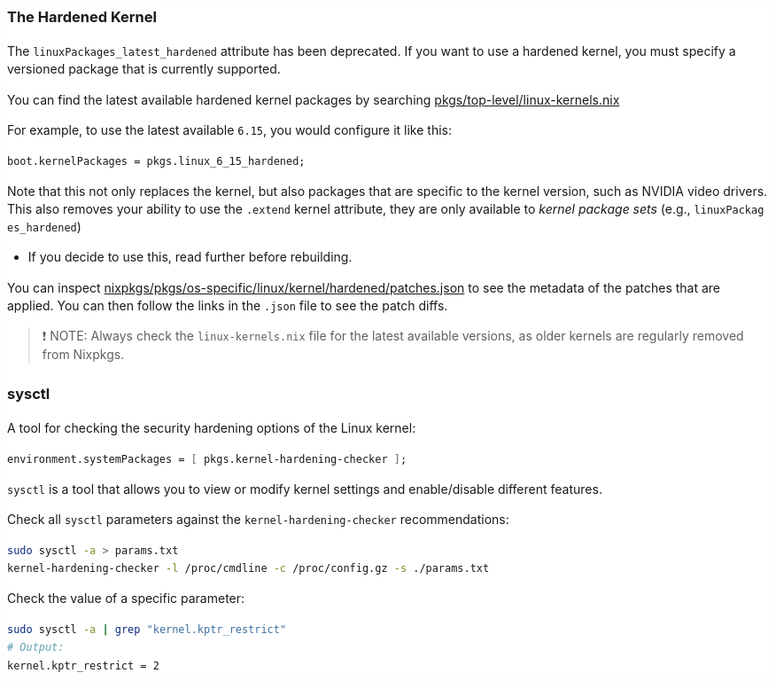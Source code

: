 ### The Hardened Kernel

The `linuxPackages_latest_hardened` attribute has been deprecated. If you want
to use a hardened kernel, you must specify a versioned package that is currently
supported.

You can find the latest available hardened kernel packages by searching
[pkgs/top-level/linux-kernels.nix](https://github.com/NixOS/nixpkgs/blob/master/pkgs/top-level/linux-kernels.nix)

For example, to use the latest available `6.15`, you would configure it like
this:

```nix
boot.kernelPackages = pkgs.linux_6_15_hardened;
```

Note that this not only replaces the kernel, but also packages that are specific
to the kernel version, such as NVIDIA video drivers. This also removes your
ability to use the `.extend` kernel attribute, they are only available to
_kernel package sets_ (e.g., `linuxPackages_hardened`)

- If you decide to use this, read further before rebuilding.

You can inspect
[nixpkgs/pkgs/os-specific/linux/kernel/hardened/patches.json](https://github.com/NixOS/nixpkgs/blob/master/pkgs/os-specific/linux/kernel/hardened/patches.json)
to see the metadata of the patches that are applied. You can then follow the
links in the `.json` file to see the patch diffs.

> ❗ NOTE: Always check the `linux-kernels.nix` file for the latest available
> versions, as older kernels are regularly removed from Nixpkgs.

### sysctl

A tool for checking the security hardening options of the Linux kernel:

```nix
environment.systemPackages = [ pkgs.kernel-hardening-checker ];
```

`sysctl` is a tool that allows you to view or modify kernel settings and
enable/disable different features.

Check all `sysctl` parameters against the `kernel-hardening-checker`
recommendations:

```bash
sudo sysctl -a > params.txt
kernel-hardening-checker -l /proc/cmdline -c /proc/config.gz -s ./params.txt
```

Check the value of a specific parameter:

```bash
sudo sysctl -a | grep "kernel.kptr_restrict"
# Output:
kernel.kptr_restrict = 2
```
